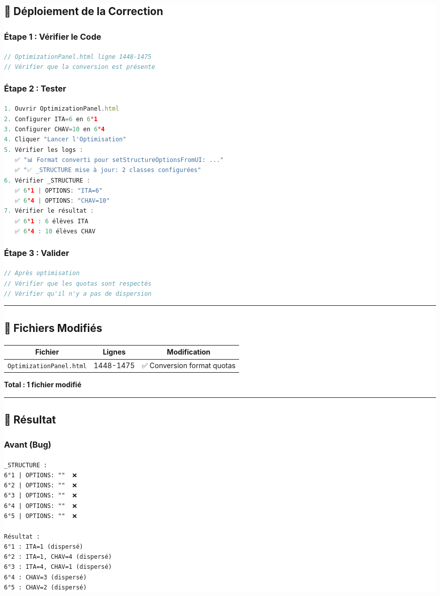 ## 🚀 Déploiement de la Correction

### Étape 1 : Vérifier le Code
```javascript
// OptimizationPanel.html ligne 1448-1475
// Vérifier que la conversion est présente
```

### Étape 2 : Tester
```javascript
1. Ouvrir OptimizationPanel.html
2. Configurer ITA=6 en 6°1
3. Configurer CHAV=10 en 6°4
4. Cliquer "Lancer l'Optimisation"
5. Vérifier les logs :
   ✅ "📊 Format converti pour setStructureOptionsFromUI: ..."
   ✅ "✅ _STRUCTURE mise à jour: 2 classes configurées"
6. Vérifier _STRUCTURE :
   ✅ 6°1 | OPTIONS: "ITA=6"
   ✅ 6°4 | OPTIONS: "CHAV=10"
7. Vérifier le résultat :
   ✅ 6°1 : 6 élèves ITA
   ✅ 6°4 : 10 élèves CHAV
```

### Étape 3 : Valider
```javascript
// Après optimisation
// Vérifier que les quotas sont respectés
// Vérifier qu'il n'y a pas de dispersion
```

---

## 📝 Fichiers Modifiés

| Fichier | Lignes | Modification |
|---------|--------|--------------|
| `OptimizationPanel.html` | 1448-1475 | ✅ Conversion format quotas |

**Total : 1 fichier modifié**

---

## 🎉 Résultat

### Avant (Bug)
```
_STRUCTURE :
6°1 | OPTIONS: ""  ❌
6°2 | OPTIONS: ""  ❌
6°3 | OPTIONS: ""  ❌
6°4 | OPTIONS: ""  ❌
6°5 | OPTIONS: ""  ❌

Résultat :
6°1 : ITA=1 (dispersé)
6°2 : ITA=1, CHAV=4 (dispersé)
6°3 : ITA=4, CHAV=1 (dispersé)
6°4 : CHAV=3 (dispersé)
6°5 : CHAV=2 (dispersé)
```
